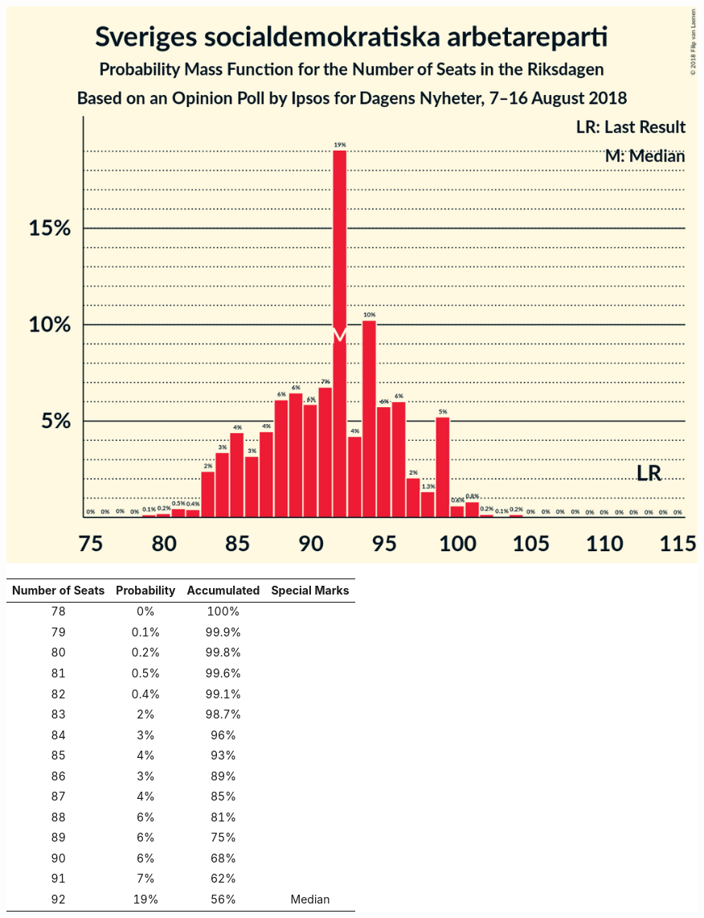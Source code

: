 ![Graph with seats probability mass function not yet produced](2018-08-16-Ipsos-seats-pmf-sverigessocialdemokratiskaarbetareparti.png "Seats Probability Mass Function")

| Number of Seats | Probability | Accumulated | Special Marks |
|:---------------:|:-----------:|:-----------:|:-------------:|
| 78 | 0% | 100% |  |
| 79 | 0.1% | 99.9% |  |
| 80 | 0.2% | 99.8% |  |
| 81 | 0.5% | 99.6% |  |
| 82 | 0.4% | 99.1% |  |
| 83 | 2% | 98.7% |  |
| 84 | 3% | 96% |  |
| 85 | 4% | 93% |  |
| 86 | 3% | 89% |  |
| 87 | 4% | 85% |  |
| 88 | 6% | 81% |  |
| 89 | 6% | 75% |  |
| 90 | 6% | 68% |  |
| 91 | 7% | 62% |  |
| 92 | 19% | 56% | Median |